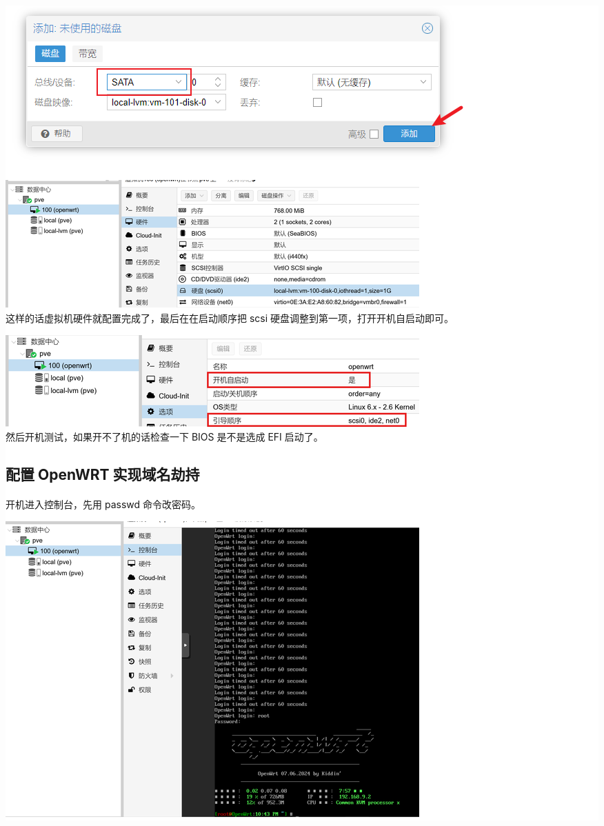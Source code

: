 ![](v2-969746c8c49ac74f66aaa10d052ee531_b.jpg)  
![](v2-c62728b0151db65bfd0a7359d98064af_b.jpg)  
这样的话虚拟机硬件就配置完成了，最后在在启动顺序把 scsi 硬盘调整到第一项，打开开机自启动即可。

![](v2-4bb2705e71c35ac4ff9e20d58ca21095_b.jpg)  
然后开机测试，如果开不了机的话检查一下 BIOS 是不是选成 EFI 启动了。

## 配置 OpenWRT 实现域名劫持  
开机进入控制台，先用 passwd 命令改密码。

![](v2-19f959d35e0a38fd129f8daac962b49d_b.jpg)  